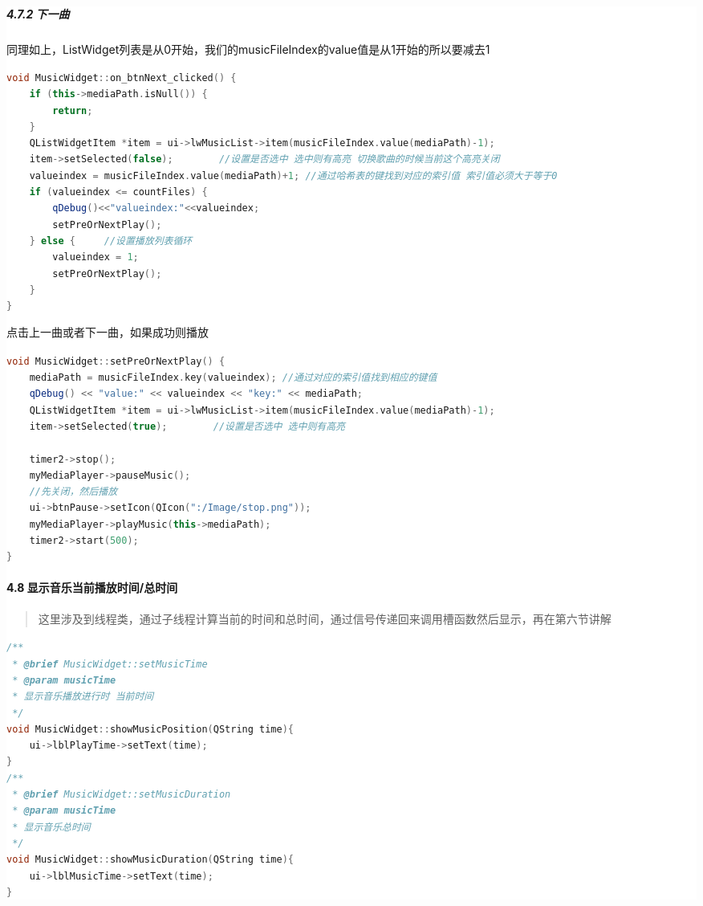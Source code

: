```c++
```

##### 4.7.2 下一曲

同理如上，ListWidget列表是从0开始，我们的musicFileIndex的value值是从1开始的所以要减去1

```c++
void MusicWidget::on_btnNext_clicked() {
    if (this->mediaPath.isNull()) {
        return;
    }
    QListWidgetItem *item = ui->lwMusicList->item(musicFileIndex.value(mediaPath)-1);
    item->setSelected(false);        //设置是否选中 选中则有高亮 切换歌曲的时候当前这个高亮关闭
    valueindex = musicFileIndex.value(mediaPath)+1; //通过哈希表的键找到对应的索引值 索引值必须大于等于0
    if (valueindex <= countFiles) {
        qDebug()<<"valueindex:"<<valueindex;
        setPreOrNextPlay();
    } else {     //设置播放列表循环
        valueindex = 1;
        setPreOrNextPlay();
    }
}
```



点击上一曲或者下一曲，如果成功则播放

```c++
void MusicWidget::setPreOrNextPlay() {
    mediaPath = musicFileIndex.key(valueindex); //通过对应的索引值找到相应的键值
    qDebug() << "value:" << valueindex << "key:" << mediaPath;
    QListWidgetItem *item = ui->lwMusicList->item(musicFileIndex.value(mediaPath)-1);
    item->setSelected(true);        //设置是否选中 选中则有高亮

    timer2->stop();
    myMediaPlayer->pauseMusic();
    //先关闭，然后播放
    ui->btnPause->setIcon(QIcon(":/Image/stop.png"));
    myMediaPlayer->playMusic(this->mediaPath);
    timer2->start(500);
}
```



#### 4.8 显示音乐当前播放时间/总时间

> 这里涉及到线程类，通过子线程计算当前的时间和总时间，通过信号传递回来调用槽函数然后显示，再在第六节讲解

```c++
/**
 * @brief MusicWidget::setMusicTime
 * @param musicTime
 * 显示音乐播放进行时 当前时间
 */
void MusicWidget::showMusicPosition(QString time){
    ui->lblPlayTime->setText(time);
}
/**
 * @brief MusicWidget::setMusicDuration
 * @param musicTime
 * 显示音乐总时间
 */
void MusicWidget::showMusicDuration(QString time){
    ui->lblMusicTime->setText(time);
}
```

